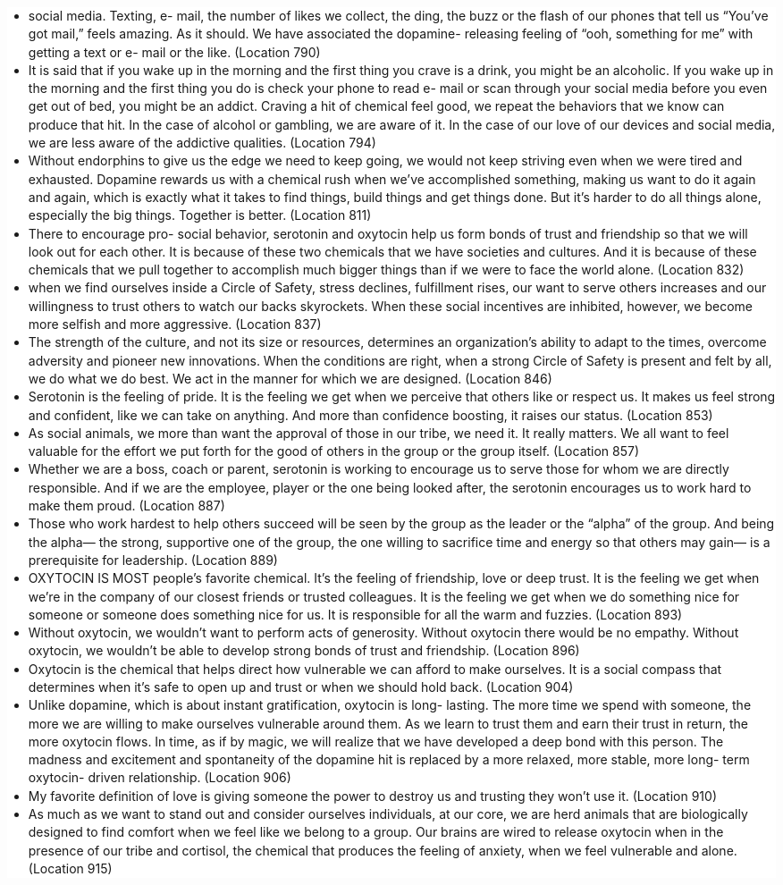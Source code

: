 - social media. Texting, e- mail, the number of likes we collect, the ding, the buzz or the flash of our phones that tell us “You’ve got mail,” feels amazing. As it should. We have associated the dopamine- releasing feeling of “ooh, something for me” with getting a text or e- mail or the like. (Location 790)
- It is said that if you wake up in the morning and the first thing you crave is a drink, you might be an alcoholic. If you wake up in the morning and the first thing you do is check your phone to read e- mail or scan through your social media before you even get out of bed, you might be an addict. Craving a hit of chemical feel good, we repeat the behaviors that we know can produce that hit. In the case of alcohol or gambling, we are aware of it. In the case of our love of our devices and social media, we are less aware of the addictive qualities. (Location 794)
- Without endorphins to give us the edge we need to keep going, we would not keep striving even when we were tired and exhausted. Dopamine rewards us with a chemical rush when we’ve accomplished something, making us want to do it again and again, which is exactly what it takes to find things, build things and get things done. But it’s harder to do all things alone, especially the big things. Together is better. (Location 811)
- There to encourage pro- social behavior, serotonin and oxytocin help us form bonds of trust and friendship so that we will look out for each other. It is because of these two chemicals that we have societies and cultures. And it is because of these chemicals that we pull together to accomplish much bigger things than if we were to face the world alone. (Location 832)
- when we find ourselves inside a Circle of Safety, stress declines, fulfillment rises, our want to serve others increases and our willingness to trust others to watch our backs skyrockets. When these social incentives are inhibited, however, we become more selfish and more aggressive. (Location 837)
- The strength of the culture, and not its size or resources, determines an organization’s ability to adapt to the times, overcome adversity and pioneer new innovations. When the conditions are right, when a strong Circle of Safety is present and felt by all, we do what we do best. We act in the manner for which we are designed. (Location 846)
- Serotonin is the feeling of pride. It is the feeling we get when we perceive that others like or respect us. It makes us feel strong and confident, like we can take on anything. And more than confidence boosting, it raises our status. (Location 853)
- As social animals, we more than want the approval of those in our tribe, we need it. It really matters. We all want to feel valuable for the effort we put forth for the good of others in the group or the group itself. (Location 857)
- Whether we are a boss, coach or parent, serotonin is working to encourage us to serve those for whom we are directly responsible. And if we are the employee, player or the one being looked after, the serotonin encourages us to work hard to make them proud. (Location 887)
- Those who work hardest to help others succeed will be seen by the group as the leader or the “alpha” of the group. And being the alpha— the strong, supportive one of the group, the one willing to sacrifice time and energy so that others may gain— is a prerequisite for leadership. (Location 889)
- OXYTOCIN IS MOST people’s favorite chemical. It’s the feeling of friendship, love or deep trust. It is the feeling we get when we’re in the company of our closest friends or trusted colleagues. It is the feeling we get when we do something nice for someone or someone does something nice for us. It is responsible for all the warm and fuzzies. (Location 893)
- Without oxytocin, we wouldn’t want to perform acts of generosity. Without oxytocin there would be no empathy. Without oxytocin, we wouldn’t be able to develop strong bonds of trust and friendship. (Location 896)
- Oxytocin is the chemical that helps direct how vulnerable we can afford to make ourselves. It is a social compass that determines when it’s safe to open up and trust or when we should hold back. (Location 904)
- Unlike dopamine, which is about instant gratification, oxytocin is long- lasting. The more time we spend with someone, the more we are willing to make ourselves vulnerable around them. As we learn to trust them and earn their trust in return, the more oxytocin flows. In time, as if by magic, we will realize that we have developed a deep bond with this person. The madness and excitement and spontaneity of the dopamine hit is replaced by a more relaxed, more stable, more long- term oxytocin- driven relationship. (Location 906)
- My favorite definition of love is giving someone the power to destroy us and trusting they won’t use it. (Location 910)
- As much as we want to stand out and consider ourselves individuals, at our core, we are herd animals that are biologically designed to find comfort when we feel like we belong to a group. Our brains are wired to release oxytocin when in the presence of our tribe and cortisol, the chemical that produces the feeling of anxiety, when we feel vulnerable and alone. (Location 915)